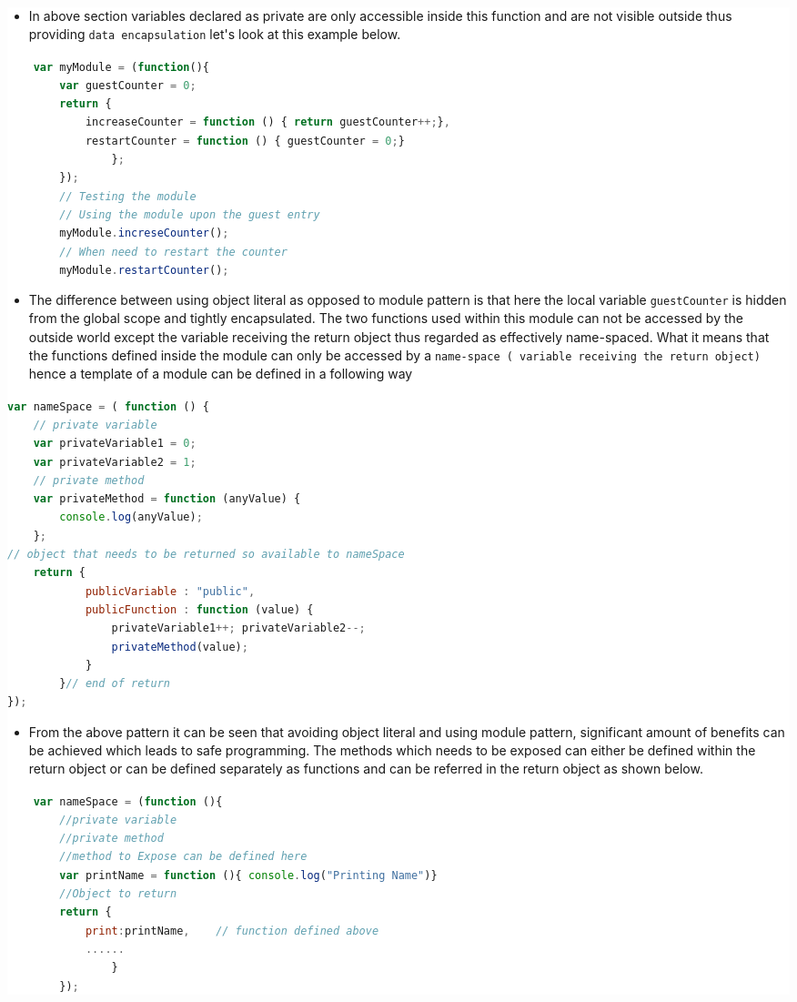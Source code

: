 - In above section variables declared as private are only accessible inside this function and are not visible outside thus providing `data encapsulation` let's look at this example below.

```javascript
	var myModule = (function(){
		var guestCounter = 0;
		return {
			increaseCounter = function () { return guestCounter++;},
			restartCounter = function () { guestCounter = 0;}
				};
		});
		// Testing the module
		// Using the module upon the guest entry
		myModule.increseCounter();
		// When need to restart the counter
		myModule.restartCounter();
```

- The difference between using object literal as opposed to module pattern is that here  the local variable `guestCounter` is hidden from the global scope and tightly encapsulated. The two functions used within this module can not be accessed by the outside world except the variable receiving the return object thus regarded as effectively name-spaced. What it means that the functions defined inside the module can only be accessed by a `name-space ( variable receiving the return object)` hence a template of a module can be defined in  a following way

```js
var nameSpace = ( function () {
	// private variable
	var privateVariable1 = 0;
	var privateVariable2 = 1;
	// private method
	var privateMethod = function (anyValue) {
		console.log(anyValue);
	};
// object that needs to be returned so available to nameSpace
	return {
			publicVariable : "public",
			publicFunction : function (value) {
				privateVariable1++; privateVariable2--;
				privateMethod(value);
			}
		}// end of return
});
```

- From the above pattern it can be seen that avoiding object literal and using module pattern, significant amount of benefits can be achieved which leads to safe programming. The methods which needs to be exposed can either be defined within the return object or can be defined separately as functions and can be referred in the return object as shown below.

```js
	var nameSpace = (function (){
		//private variable
		//private method
		//method to Expose can be defined here
		var printName = function (){ console.log("Printing Name")}
		//Object to return
		return {
			print:printName,	// function defined above
			......
				}
		});
```
